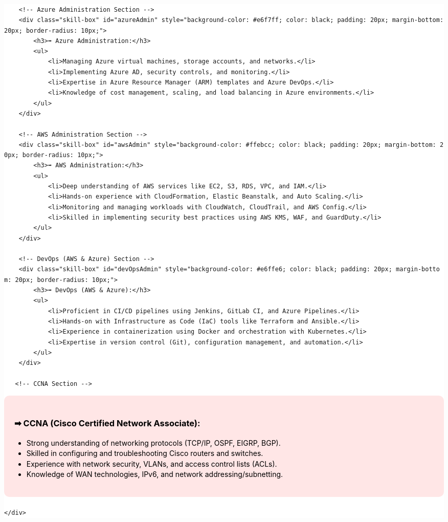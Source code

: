         <!-- Azure Administration Section -->
        <div class="skill-box" id="azureAdmin" style="background-color: #e6f7ff; color: black; padding: 20px; margin-bottom: 20px; border-radius: 10px;">
            <h3>➡ Azure Administration:</h3>
            <ul>
                <li>Managing Azure virtual machines, storage accounts, and networks.</li>
                <li>Implementing Azure AD, security controls, and monitoring.</li>
                <li>Expertise in Azure Resource Manager (ARM) templates and Azure DevOps.</li>
                <li>Knowledge of cost management, scaling, and load balancing in Azure environments.</li>
            </ul>
        </div>

        <!-- AWS Administration Section -->
        <div class="skill-box" id="awsAdmin" style="background-color: #ffebcc; color: black; padding: 20px; margin-bottom: 20px; border-radius: 10px;">
            <h3>➡ AWS Administration:</h3>
            <ul>
                <li>Deep understanding of AWS services like EC2, S3, RDS, VPC, and IAM.</li>
                <li>Hands-on experience with CloudFormation, Elastic Beanstalk, and Auto Scaling.</li>
                <li>Monitoring and managing workloads with CloudWatch, CloudTrail, and AWS Config.</li>
                <li>Skilled in implementing security best practices using AWS KMS, WAF, and GuardDuty.</li>
            </ul>
        </div>

        <!-- DevOps (AWS & Azure) Section -->
        <div class="skill-box" id="devOpsAdmin" style="background-color: #e6ffe6; color: black; padding: 20px; margin-bottom: 20px; border-radius: 10px;">
            <h3>➡ DevOps (AWS & Azure):</h3>
            <ul>
                <li>Proficient in CI/CD pipelines using Jenkins, GitLab CI, and Azure Pipelines.</li>
                <li>Hands-on with Infrastructure as Code (IaC) tools like Terraform and Ansible.</li>
                <li>Experience in containerization using Docker and orchestration with Kubernetes.</li>
                <li>Expertise in version control (Git), configuration management, and automation.</li>
            </ul>
        </div>

       <!-- CCNA Section -->
<div class="skill-box" id="ccnaAdmin" style="background-color: #ffe6e6; color: black; padding: 20px; margin-bottom: 20px; border-radius: 10px;">
    <h3>➡ CCNA (Cisco Certified Network Associate):</h3>
    <ul>
        <li>Strong understanding of networking protocols (TCP/IP, OSPF, EIGRP, BGP).</li>
        <li>Skilled in configuring and troubleshooting Cisco routers and switches.</li>
        <li>Experience with network security, VLANs, and access control lists (ACLs).</li>
        <li>Knowledge of WAN technologies, IPv6, and network addressing/subnetting.</li>
    </ul>
</div>


    </div>
</section>



